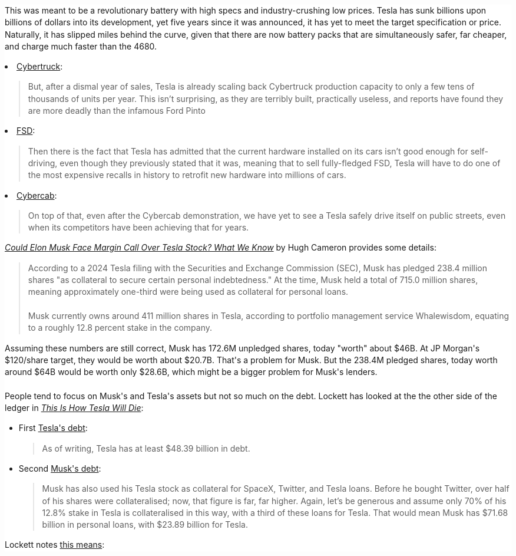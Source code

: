 This was meant to be a revolutionary battery with high specs and industry-crushing low prices. Tesla has sunk billions upon billions of dollars into its development, yet five years since it was announced, it has yet to meet the target specification or price. Naturally, it has slipped miles behind the curve, given that there are now battery packs that are simultaneously safer, far cheaper, and charge much faster than the 4680. 
</blockquote></li>
<li><a href="https://www.planetearthandbeyond.co/p/tesla-is-so-screwed">Cybertruck</a>:<br />
<blockquote>
But, after a dismal year of sales, Tesla is already scaling back Cybertruck production capacity to only a few tens of thousands of units per year. This isn’t surprising, as they are terribly built, practically useless, and reports have found they are more deadly than the infamous Ford Pinto
</blockquote></li>
<li><a href="https://www.planetearthandbeyond.co/p/tesla-is-so-screwed">FSD</a>:<br />
<blockquote>
Then there is the fact that Tesla has admitted that the current hardware installed on its cars isn’t good enough for self-driving, even though they previously stated that it was, meaning that to sell fully-fledged FSD, Tesla will have to do one of the most expensive recalls in history to retrofit new hardware into millions of cars. 
</blockquote></li>
<li><a href="https://www.planetearthandbeyond.co/p/tesla-is-so-screwed">Cybercab</a>:<br />
<blockquote>
On top of that, even after the Cybercab demonstration, we have yet to see a Tesla safely drive itself on public streets, even when its competitors have been achieving that for years.
</blockquote>
</li>
</ul>
<a href="https://www.newsweek.com/elon-musk-facing-margin-call-tesla-stock-2047059"><i>Could Elon Musk Face Margin Call Over Tesla Stock? What We Know</i></a> by Hugh Cameron provides some details:<br />
<blockquote>
According to a 2024 Tesla filing with the Securities and Exchange Commission (SEC), Musk has pledged 238.4 million shares "as collateral to secure certain personal indebtedness." At the time, Musk held a total of 715.0 million shares, meaning approximately one-third were being used as collateral for personal loans.<br />
<br />
Musk currently owns around 411 million shares in Tesla, according to portfolio management service Whalewisdom, equating to a roughly 12.8 percent stake in the company.
</blockquote>
Assuming these numbers are still correct, Musk has 172.6M unpledged shares, today "worth" about $46B. At JP Morgan's $120/share target, they would be worth about $20.7B. That's a problem for Musk. But the 238.4M pledged shares, today worth around $64B would be worth only $28.6B, which might be a bigger problem for Musk's lenders.<br />
<br />
People tend to focus on Musk's and Tesla's assets but not so much on the debt. Lockett has looked at the the other side of the ledger in <a href="https://www.planetearthandbeyond.co/p/this-is-how-tesla-will-die"><i>This Is How Tesla Will Die</i></a>:<br />
<ul>
<li>First <a href="https://www.planetearthandbeyond.co/p/this-is-how-tesla-will-die">Tesla's debt</a>:<br />
<blockquote>
As of writing, Tesla has at least $48.39 billion in debt.
</blockquote></li>
<li>Second <a href="https://www.planetearthandbeyond.co/p/this-is-how-tesla-will-die">Musk's debt</a>:<br />
<blockquote>
Musk has also used his Tesla stock as collateral for SpaceX, Twitter, and Tesla loans. Before he bought Twitter, over half of his shares were collateralised; now, that figure is far, far higher. Again, let’s be generous and assume only 70% of his 12.8% stake in Tesla is collateralised in this way, with a third of these loans for Tesla. That would mean Musk has $71.68 billion in personal loans, with $23.89 billion for Tesla.
</blockquote></li>
</ul>
Lockett notes <a href="https://www.planetearthandbeyond.co/p/this-is-how-tesla-will-die">this means</a>:<br />